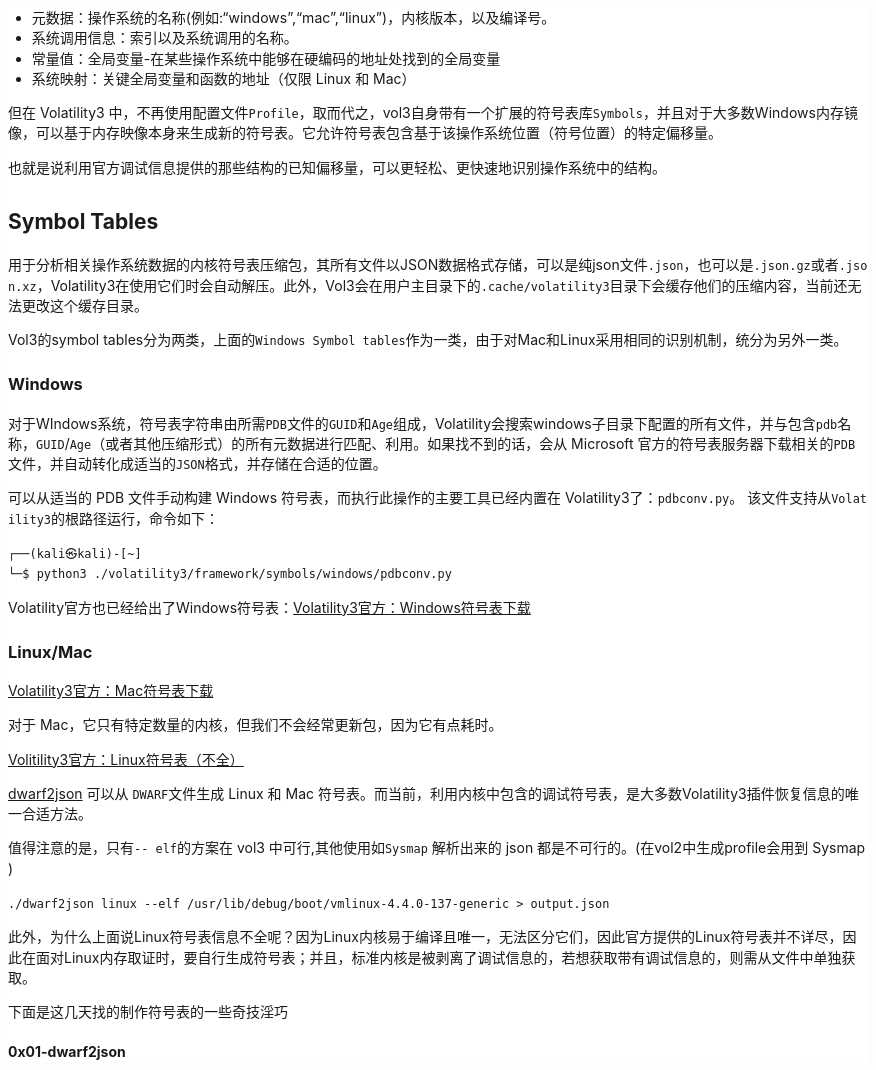 -   元数据：操作系统的名称(例如:“windows”,“mac”,“linux”)，内核版本，以及编译号。
-   系统调用信息：索引以及系统调用的名称。
-   常量值：全局变量-在某些操作系统中能够在硬编码的地址处找到的全局变量
-   系统映射：关键全局变量和函数的地址（仅限 Linux 和 Mac）

但在 Volatility3 中，不再使用配置文件`Profile`，取而代之，vol3自身带有一个扩展的符号表库`Symbols`，并且对于大多数Windows内存镜像，可以基于内存映像本身来生成新的符号表。它允许符号表包含基于该操作系统位置（符号位置）的特定偏移量。

也就是说利用官方调试信息提供的那些结构的已知偏移量，可以更轻松、更快速地识别操作系统中的结构。

## Symbol Tables

用于分析相关操作系统数据的内核符号表压缩包，其所有文件以JSON数据格式存储，可以是纯json文件`.json`，也可以是`.json.gz`或者`.json.xz`，Volatility3在使用它们时会自动解压。此外，Vol3会在用户主目录下的`.cache/volatility3`目录下会缓存他们的压缩内容，当前还无法更改这个缓存目录。

Vol3的symbol tables分为两类，上面的`Windows Symbol tables`作为一类，由于对Mac和Linux采用相同的识别机制，统分为另外一类。

### Windows

对于WIndows系统，符号表字符串由所需`PDB`文件的`GUID`和`Age`组成，Volatility会搜索windows子目录下配置的所有文件，并与包含`pdb`名称，`GUID`/`Age`（或者其他压缩形式）的所有元数据进行匹配、利用。如果找不到的话，会从 Microsoft 官方的符号表服务器下载相关的`PDB`文件，并自动转化成适当的`JSON`格式，并存储在合适的位置。

可以从适当的 PDB 文件手动构建 Windows 符号表，而执行此操作的主要工具已经内置在 Volatility3了：`pdbconv.py`。 该文件支持从`Volatility3`的根路径运行，命令如下：

```plain
┌──(kali㉿kali)-[~]
└─$ python3 ./volatility3/framework/symbols/windows/pdbconv.py
```

Volatility官方也已经给出了Windows符号表：[Volatility3官方：Windows符号表下载](https://downloads.volatilityfoundation.org/volatility3/symbols/windows.zip)

### Linux/Mac

[Volatility3官方：Mac符号表下载](https://downloads.volatilityfoundation.org/volatility3/symbols/mac.zip)

对于 Mac，它只有特定数量的内核，但我们不会经常更新包，因为它有点耗时。

[Volitility3官方：Linux符号表（不全）](https://downloads.volatilityfoundation.org/volatility3/symbols/linux.zip)

[dwarf2json](https://github.com/volatilityfoundation/dwarf2json) 可以从 `DWARF`文件生成 Linux 和 Mac 符号表。而当前，利用内核中包含的调试符号表，是大多数Volatility3插件恢复信息的唯一合适方法。

值得注意的是，只有`-- elf`的方案在 vol3 中可行,其他使用如`Sysmap` 解析出来的 json 都是不可行的。(在vol2中生成profile会用到 Sysmap )

```plain
./dwarf2json linux --elf /usr/lib/debug/boot/vmlinux-4.4.0-137-generic > output.json
```

此外，为什么上面说Linux符号表信息不全呢？因为Linux内核易于编译且唯一，无法区分它们，因此官方提供的Linux符号表并不详尽，因此在面对Linux内存取证时，要自行生成符号表；并且，标准内核是被剥离了调试信息的，若想获取带有调试信息的，则需从文件中单独获取。

下面是这几天找的制作符号表的一些奇技淫巧

#### 0x01-dwarf2json
